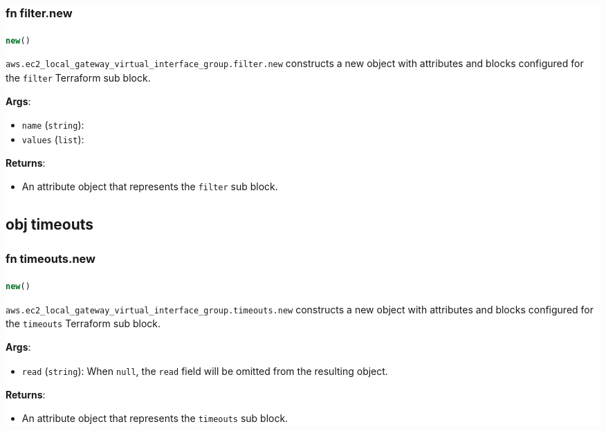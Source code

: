 ### fn filter.new

```ts
new()
```


`aws.ec2_local_gateway_virtual_interface_group.filter.new` constructs a new object with attributes and blocks configured for the `filter`
Terraform sub block.



**Args**:
  - `name` (`string`): 
  - `values` (`list`): 

**Returns**:
  - An attribute object that represents the `filter` sub block.


## obj timeouts



### fn timeouts.new

```ts
new()
```


`aws.ec2_local_gateway_virtual_interface_group.timeouts.new` constructs a new object with attributes and blocks configured for the `timeouts`
Terraform sub block.



**Args**:
  - `read` (`string`):  When `null`, the `read` field will be omitted from the resulting object.

**Returns**:
  - An attribute object that represents the `timeouts` sub block.
